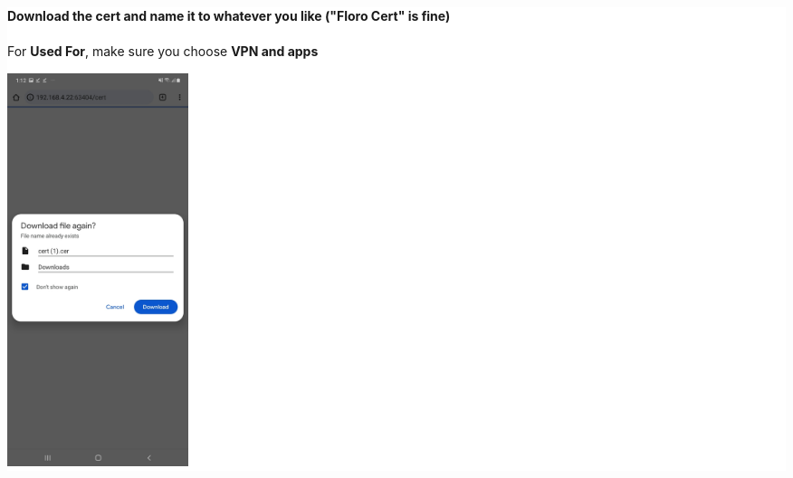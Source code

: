 
#### Download the cert and name it to whatever you like ("Floro Cert" is fine)
For <b>Used For</b>, make sure you choose <b>VPN and apps</b>

<img src="./docs/imgs/android_certs/android_cert_3.jpg" width="200">